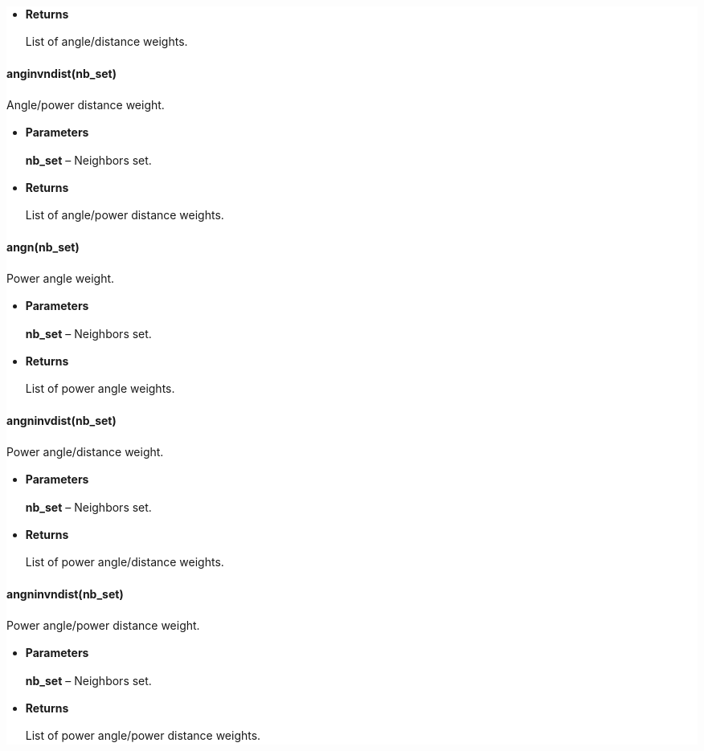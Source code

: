 * **Returns**

    List of angle/distance weights.



#### anginvndist(nb_set)
Angle/power distance weight.


* **Parameters**

    **nb_set** – Neighbors set.



* **Returns**

    List of angle/power distance weights.



#### angn(nb_set)
Power angle weight.


* **Parameters**

    **nb_set** – Neighbors set.



* **Returns**

    List of power angle weights.



#### angninvdist(nb_set)
Power angle/distance weight.


* **Parameters**

    **nb_set** – Neighbors set.



* **Returns**

    List of power angle/distance weights.



#### angninvndist(nb_set)
Power angle/power distance weight.


* **Parameters**

    **nb_set** – Neighbors set.



* **Returns**

    List of power angle/power distance weights.
